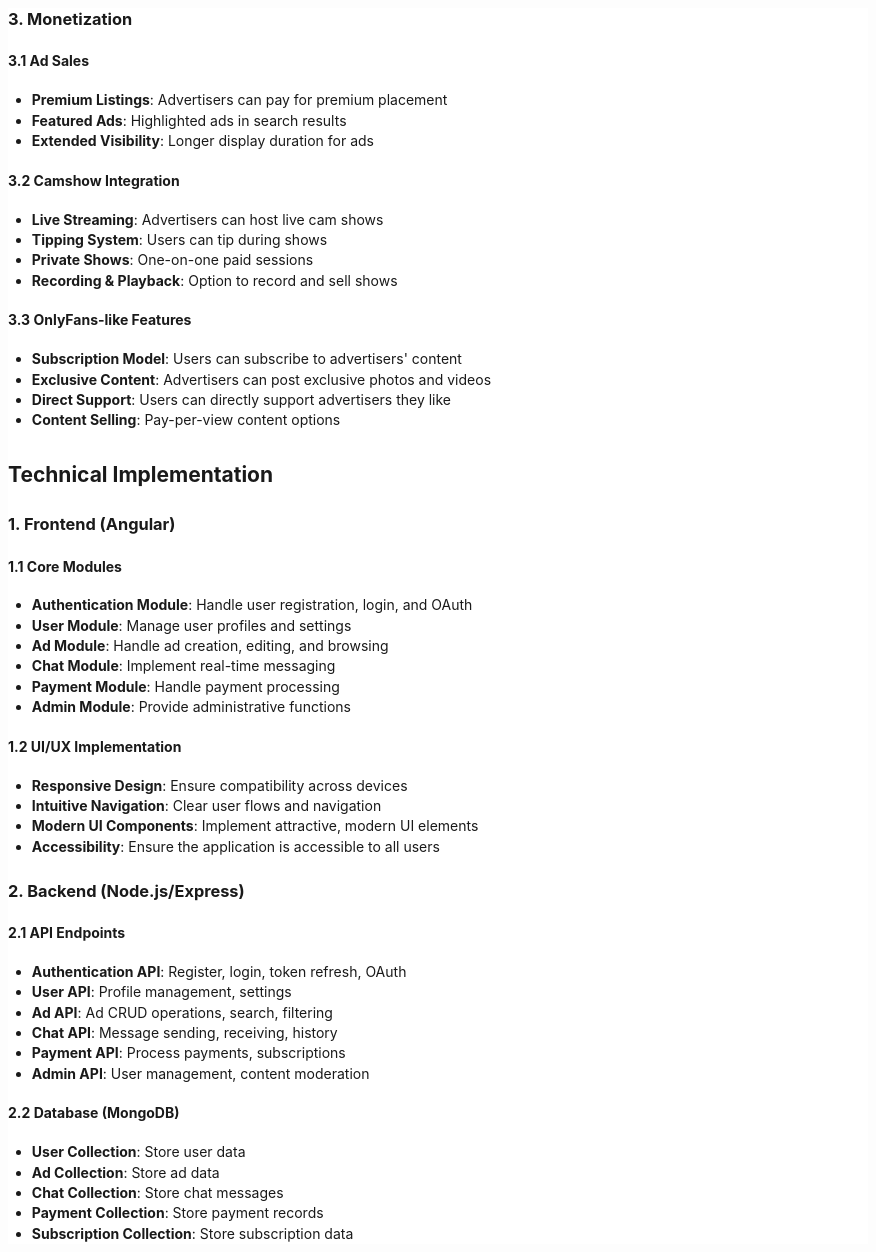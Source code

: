 ### 3. Monetization

#### 3.1 Ad Sales
- **Premium Listings**: Advertisers can pay for premium placement
- **Featured Ads**: Highlighted ads in search results
- **Extended Visibility**: Longer display duration for ads

#### 3.2 Camshow Integration
- **Live Streaming**: Advertisers can host live cam shows
- **Tipping System**: Users can tip during shows
- **Private Shows**: One-on-one paid sessions
- **Recording & Playback**: Option to record and sell shows

#### 3.3 OnlyFans-like Features
- **Subscription Model**: Users can subscribe to advertisers' content
- **Exclusive Content**: Advertisers can post exclusive photos and videos
- **Direct Support**: Users can directly support advertisers they like
- **Content Selling**: Pay-per-view content options

## Technical Implementation

### 1. Frontend (Angular)

#### 1.1 Core Modules
- **Authentication Module**: Handle user registration, login, and OAuth
- **User Module**: Manage user profiles and settings
- **Ad Module**: Handle ad creation, editing, and browsing
- **Chat Module**: Implement real-time messaging
- **Payment Module**: Handle payment processing
- **Admin Module**: Provide administrative functions

#### 1.2 UI/UX Implementation
- **Responsive Design**: Ensure compatibility across devices
- **Intuitive Navigation**: Clear user flows and navigation
- **Modern UI Components**: Implement attractive, modern UI elements
- **Accessibility**: Ensure the application is accessible to all users

### 2. Backend (Node.js/Express)

#### 2.1 API Endpoints
- **Authentication API**: Register, login, token refresh, OAuth
- **User API**: Profile management, settings
- **Ad API**: Ad CRUD operations, search, filtering
- **Chat API**: Message sending, receiving, history
- **Payment API**: Process payments, subscriptions
- **Admin API**: User management, content moderation

#### 2.2 Database (MongoDB)
- **User Collection**: Store user data
- **Ad Collection**: Store ad data
- **Chat Collection**: Store chat messages
- **Payment Collection**: Store payment records
- **Subscription Collection**: Store subscription data
